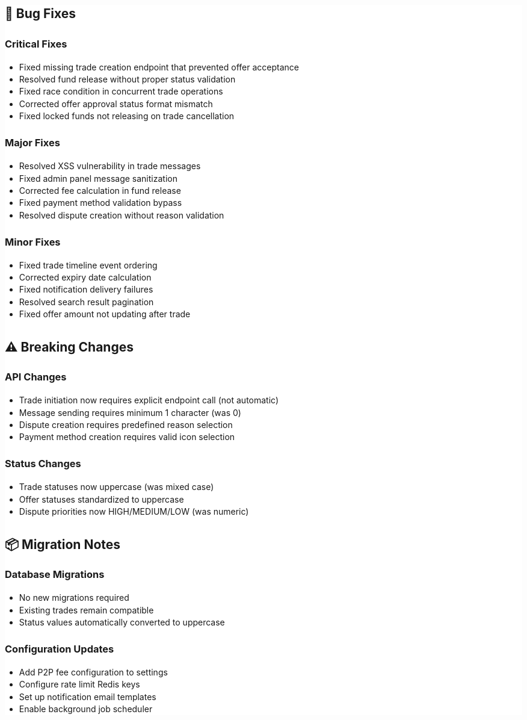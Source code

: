 ## 🐛 Bug Fixes

### **Critical Fixes**
- Fixed missing trade creation endpoint that prevented offer acceptance
- Resolved fund release without proper status validation
- Fixed race condition in concurrent trade operations
- Corrected offer approval status format mismatch
- Fixed locked funds not releasing on trade cancellation

### **Major Fixes**
- Resolved XSS vulnerability in trade messages
- Fixed admin panel message sanitization
- Corrected fee calculation in fund release
- Fixed payment method validation bypass
- Resolved dispute creation without reason validation

### **Minor Fixes**
- Fixed trade timeline event ordering
- Corrected expiry date calculation
- Fixed notification delivery failures
- Resolved search result pagination
- Fixed offer amount not updating after trade

## ⚠️ Breaking Changes

### **API Changes**
- Trade initiation now requires explicit endpoint call (not automatic)
- Message sending requires minimum 1 character (was 0)
- Dispute creation requires predefined reason selection
- Payment method creation requires valid icon selection

### **Status Changes**
- Trade statuses now uppercase (was mixed case)
- Offer statuses standardized to uppercase
- Dispute priorities now HIGH/MEDIUM/LOW (was numeric)

## 📦 Migration Notes

### **Database Migrations**
- No new migrations required
- Existing trades remain compatible
- Status values automatically converted to uppercase

### **Configuration Updates**
- Add P2P fee configuration to settings
- Configure rate limit Redis keys
- Set up notification email templates
- Enable background job scheduler

